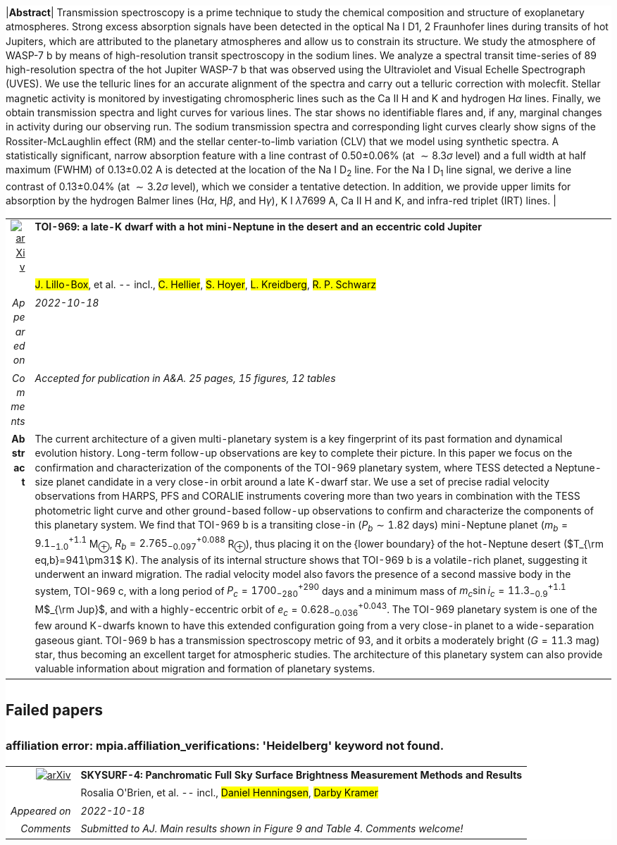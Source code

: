 |**Abstract**| Transmission spectroscopy is a prime technique to study the chemical composition and structure of exoplanetary atmospheres. Strong excess absorption signals have been detected in the optical Na I D1, 2 Fraunhofer lines during transits of hot Jupiters, which are attributed to the planetary atmospheres and allow us to constrain its structure. We study the atmosphere of WASP-7 b by means of high-resolution transit spectroscopy in the sodium lines. We analyze a spectral transit time-series of 89 high-resolution spectra of the hot Jupiter WASP-7 b that was observed using the Ultraviolet and Visual Echelle Spectrograph (UVES). We use the telluric lines for an accurate alignment of the spectra and carry out a telluric correction with molecfit. Stellar magnetic activity is monitored by investigating chromospheric lines such as the Ca II H and K and hydrogen H$\alpha$ lines. Finally, we obtain transmission spectra and light curves for various lines. The star shows no identifiable flares and, if any, marginal changes in activity during our observing run. The sodium transmission spectra and corresponding light curves clearly show signs of the Rossiter-McLaughlin effect (RM) and the stellar center-to-limb variation (CLV) that we model using synthetic spectra. A statistically significant, narrow absorption feature with a line contrast of 0.50$\pm$0.06% (at $\sim 8.3\sigma$ level) and a full width at half maximum (FWHM) of 0.13$\pm$0.02 A is detected at the location of the Na I D$_2$ line. For the Na I D$_1$ line signal, we derive a line contrast of 0.13$\pm$0.04% (at $\sim 3.2\sigma$ level), which we consider a tentative detection. In addition, we provide upper limits for absorption by the hydrogen Balmer lines (H$\alpha$, H$\beta$, and H$\gamma$), K I $\lambda$7699 A, Ca II H and K, and infra-red triplet (IRT) lines. |


|||
|---:|:---|
| [![arXiv](https://img.shields.io/badge/arXiv-arXiv:2210.08996-b31b1b.svg)](https://arxiv.org/abs/arXiv:2210.08996) | **TOI-969: a late-K dwarf with a hot mini-Neptune in the desert and an  eccentric cold Jupiter**  |
|| <mark>J. Lillo-Box</mark>, et al. -- incl., <mark>C. Hellier</mark>, <mark>S. Hoyer</mark>, <mark>L. Kreidberg</mark>, <mark>R. P. Schwarz</mark> |
|*Appeared on*| *2022-10-18*|
|*Comments*| *Accepted for publication in A&A. 25 pages, 15 figures, 12 tables*|
|**Abstract**| The current architecture of a given multi-planetary system is a key fingerprint of its past formation and dynamical evolution history. Long-term follow-up observations are key to complete their picture. In this paper we focus on the confirmation and characterization of the components of the TOI-969 planetary system, where TESS detected a Neptune-size planet candidate in a very close-in orbit around a late K-dwarf star. We use a set of precise radial velocity observations from HARPS, PFS and CORALIE instruments covering more than two years in combination with the TESS photometric light curve and other ground-based follow-up observations to confirm and characterize the components of this planetary system. We find that TOI-969 b is a transiting close-in ($P_b\sim 1.82$ days) mini-Neptune planet ($m_b=9.1^{+1.1}_{-1.0}$ M$_{\oplus}$, $R_b=2.765^{+0.088}_{-0.097}$ R$_{\oplus}$), thus placing it on the {lower boundary} of the hot-Neptune desert ($T_{\rm eq,b}=941\pm31$ K). The analysis of its internal structure shows that TOI-969 b is a volatile-rich planet, suggesting it underwent an inward migration. The radial velocity model also favors the presence of a second massive body in the system, TOI-969 c, with a long period of $P_c=1700^{+290}_{-280}$ days and a minimum mass of $m_{c}\sin{i_c}=11.3^{+1.1}_{-0.9}$ M$_{\rm Jup}$, and with a highly-eccentric orbit of $e_c=0.628^{+0.043}_{-0.036}$. The TOI-969 planetary system is one of the few around K-dwarfs known to have this extended configuration going from a very close-in planet to a wide-separation gaseous giant. TOI-969 b has a transmission spectroscopy metric of 93, and it orbits a moderately bright ($G=11.3$ mag) star, thus becoming an excellent target for atmospheric studies. The architecture of this planetary system can also provide valuable information about migration and formation of planetary systems. |

## Failed papers

### affiliation error: mpia.affiliation_verifications: 'Heidelberg' keyword not found. 


|||
|---:|:---|
| [![arXiv](https://img.shields.io/badge/arXiv-arXiv:2210.08010-b31b1b.svg)](https://arxiv.org/abs/arXiv:2210.08010) | **SKYSURF-4: Panchromatic Full Sky Surface Brightness Measurement Methods  and Results**  |
|| Rosalia O'Brien, et al. -- incl., <mark>Daniel Henningsen</mark>, <mark>Darby Kramer</mark> |
|*Appeared on*| *2022-10-18*|
|*Comments*| *Submitted to AJ. Main results shown in Figure 9 and Table 4. Comments welcome!*|